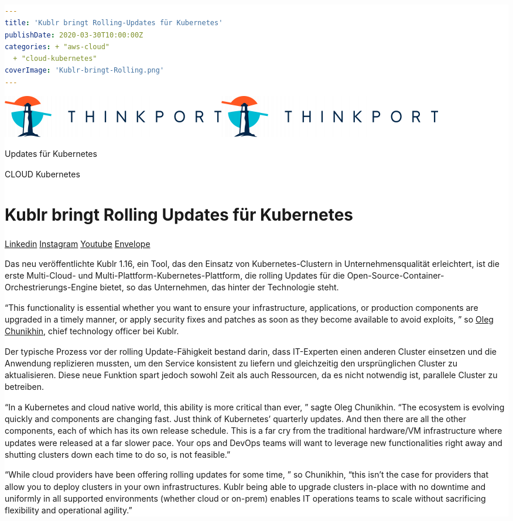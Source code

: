 ```yaml
---
title: 'Kublr bringt Rolling-Updates für Kubernetes'
publishDate: 2020-03-30T10:00:00Z
categories: + "aws-cloud"
  + "cloud-kubernetes"
coverImage: 'Kublr-bringt-Rolling.png'
---
```


[![Thinkport Logo](images/Logo_horizontral_new-ovavzp5ztqmosy1yz1jrwr9fv5swhtoc0bky3tkc3g.png 'Logo Bright Colours')](https://thinkport.digital)[![Thinkport Logo](images/Logo_horizontral_new-ovavzp5ztqmosy1yz1jrwr9fv5swhtoc0bky3tkc3g.png 'Logo Bright Colours')](https://thinkport.digital)

Updates für Kubernetes

CLOUD Kubernetes

# Kublr bringt Rolling Updates für Kubernetes

[Linkedin](https://www.linkedin.com/company/11759873) [Instagram](https://www.instagram.com/thinkport/) [Youtube](https://www.youtube.com/channel/UCnke3WYRT6bxuMK2t4jw2qQ) [Envelope](mailto:tdrechsel@thinkport.digital)[](#linksection)

Das neu veröffentlichte Kublr 1.16, ein Tool, das den Einsatz von Kubernetes-Clustern in Unternehmensqualität erleichtert, ist die erste Multi-Cloud- und Multi-Plattform-Kubernetes-Plattform, die rolling Updates für die Open-Source-Container-Orchestrierungs-Engine bietet, so das Unternehmen, das hinter der Technologie steht.

“This functionality is essential whether you want to ensure your infrastructure, applications, or production components are upgraded in a timely manner, or apply security fixes and patches as soon as they become available to avoid exploits, ” so [Oleg Chunikhin](https://www.linkedin.com/in/olegch/), chief technology officer bei Kublr.

Der typische Prozess vor der rolling Update-Fähigkeit bestand darin, dass IT-Experten einen anderen Cluster einsetzen und die Anwendung replizieren mussten, um den Service konsistent zu liefern und gleichzeitig den ursprünglichen Cluster zu aktualisieren. Diese neue Funktion spart jedoch sowohl Zeit als auch Ressourcen, da es nicht notwendig ist, parallele Cluster zu betreiben.

“In a Kubernetes and cloud native world, this ability is more critical than ever, ” sagte Oleg Chunikhin. “The ecosystem is evolving quickly and components are changing fast. Just think of Kubernetes’ quarterly updates. And then there are all the other components, each of which has its own release schedule. This is a far cry from the traditional hardware/VM infrastructure where updates were released at a far slower pace. Your ops and DevOps teams will want to leverage new functionalities right away and shutting clusters down each time to do so, is not feasible.”

“While cloud providers have been offering rolling updates for some time, ” so Chunikhin, “this isn’t the case for providers that allow you to deploy clusters in your own infrastructures. Kublr being able to upgrade clusters in-place with no downtime and uniformly in all supported environments (whether cloud or on-prem) enables IT operations teams to scale without sacrificing flexibility and operational agility.”
